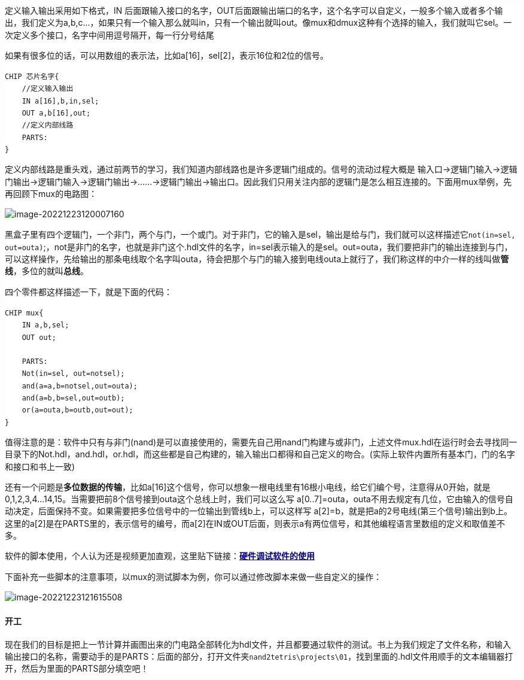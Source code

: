 定义输入输出采用如下格式，IN 后面跟输入接口的名字，OUT后面跟输出端口的名字，这个名字可以自定义，一般多个输入或者多个输出，我们定义为a,b,c...，如果只有一个输入那么就叫in，只有一个输出就叫out。像mux和dmux这种有个选择的输入，我们就叫它sel。一次定义多个接口，名字中间用逗号隔开，每一行分号结尾

如果有很多位的话，可以用数组的表示法，比如a[16]，sel[2]，表示16位和2位的信号。

```
CHIP 芯片名字{
	//定义输入输出
	IN a[16],b,in,sel;
	OUT a,b[16],out;
	//定义内部线路
	PARTS:
}
```

定义内部线路是重头戏，通过前两节的学习，我们知道内部线路也是许多逻辑门组成的。信号的流动过程大概是  输入口->逻辑门输入->逻辑门输出->逻辑门输入->逻辑门输出->......->逻辑门输出->输出口。因此我们只用关注内部的逻辑门是怎么相互连接的。下面用mux举例，先再回顾下mux的电路图：

![image-20221223120007160](https://mypic-1309350050.cos.ap-chongqing.myqcloud.com/img/202212231200216.png)

黑盒子里有四个逻辑门，一个非门，两个与门，一个或门。对于非门，它的输入是sel，输出是给与门，我们就可以这样描述它`not(in=sel,out=outa)`;，not是非门的名字，也就是非门这个.hdl文件的名字，in=sel表示输入的是sel。out=outa，我们要把非门的输出连接到与门，可以这样操作，先给输出的那条电线取个名字叫outa，待会把那个与门的输入接到电线outa上就行了，我们称这样的中介一样的线叫做**管线**，多位的就叫**总线**。

四个零件都这样描述一下，就是下面的代码：

```
CHIP mux{
	IN a,b,sel;
	OUT out;
	
	PARTS:
	Not(in=sel, out=notsel);
	and(a=a,b=notsel,out=outa);
	and(a=b,b=sel,out=outb);
	or(a=outa,b=outb,out=out);
}
```

值得注意的是：软件中只有与非门(nand)是可以直接使用的，需要先自己用nand门构建与或非门，上述文件mux.hdl在运行时会去寻找同一目录下的Not.hdl，and.hdl，or.hdl，而这些都是自己构建的，输入输出口都得和自己定义的吻合。(实际上软件内置所有基本门，门的名字和接口和书上一致)

还有一个问题是**多位数据的传输**，比如a[16]这个信号，你可以想象一根电线里有16根小电线，给它们编个号，注意得从0开始，就是0,1,2,3,4...14,15。当需要把前8个信号接到outa这个总线上时，我们可以这么写 a[0..7]=outa，outa不用去规定有几位，它由输入的信号自动决定，后面保持不变。如果需要把多位信号中的一位输出到管线b上，可以这样写 a[2]=b，就是把a的2号电线(第三个信号)输出到b上。这里的a[2]是在PARTS里的，表示信号的编号，而a[2]在IN或OUT后面，则表示a有两位信号，和其他编程语言里数组的定义和取值差不多。

软件的脚本使用，个人认为还是视频更加直观，这里贴下链接：<b><a href="https://www.bilibili.com/video/BV1KJ411s7QJ?p=10&vd_source=2185c480eb8959660534c8145bce45ff" style="color:darkblue;">硬件调试软件的使用</a></b>

下面补充一些脚本的注意事项，以mux的测试脚本为例，你可以通过修改脚本来做一些自定义的操作：

![image-20221223121615508](https://mypic-1309350050.cos.ap-chongqing.myqcloud.com/img/202212231216551.png)

#### 开工

现在我们的目标是把上一节计算并画图出来的门电路全部转化为hdl文件，并且都要通过软件的测试。书上为我们规定了文件名称，和输入输出接口的名称，需要动手的是PARTS：后面的部分，打开文件夹`nand2tetris\projects\01`，找到里面的.hdl文件用顺手的文本编辑器打开，然后为里面的PARTS部分填空吧！
